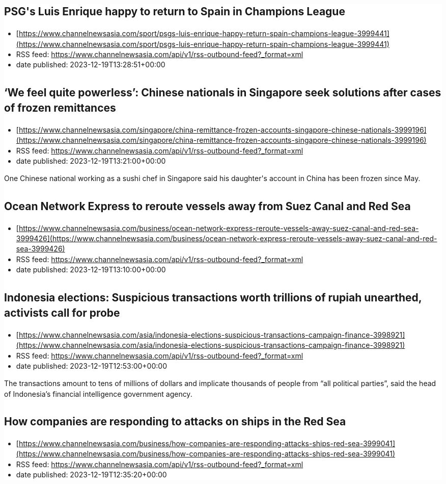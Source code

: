 

## PSG's Luis Enrique happy to return to Spain in Champions League
 - [https://www.channelnewsasia.com/sport/psgs-luis-enrique-happy-return-spain-champions-league-3999441](https://www.channelnewsasia.com/sport/psgs-luis-enrique-happy-return-spain-champions-league-3999441)
 - RSS feed: https://www.channelnewsasia.com/api/v1/rss-outbound-feed?_format=xml
 - date published: 2023-12-19T13:28:51+00:00



## ‘We feel quite powerless’: Chinese nationals in Singapore seek solutions after cases of frozen remittances
 - [https://www.channelnewsasia.com/singapore/china-remittance-frozen-accounts-singapore-chinese-nationals-3999196](https://www.channelnewsasia.com/singapore/china-remittance-frozen-accounts-singapore-chinese-nationals-3999196)
 - RSS feed: https://www.channelnewsasia.com/api/v1/rss-outbound-feed?_format=xml
 - date published: 2023-12-19T13:21:00+00:00

One Chinese national working as a sushi chef in Singapore said his daughter's account in China has been frozen since May.

## Ocean Network Express to reroute vessels away from Suez Canal and Red Sea
 - [https://www.channelnewsasia.com/business/ocean-network-express-reroute-vessels-away-suez-canal-and-red-sea-3999426](https://www.channelnewsasia.com/business/ocean-network-express-reroute-vessels-away-suez-canal-and-red-sea-3999426)
 - RSS feed: https://www.channelnewsasia.com/api/v1/rss-outbound-feed?_format=xml
 - date published: 2023-12-19T13:10:00+00:00



## Indonesia elections: Suspicious transactions worth trillions of rupiah unearthed, activists call for probe
 - [https://www.channelnewsasia.com/asia/indonesia-elections-suspicious-transactions-campaign-finance-3998921](https://www.channelnewsasia.com/asia/indonesia-elections-suspicious-transactions-campaign-finance-3998921)
 - RSS feed: https://www.channelnewsasia.com/api/v1/rss-outbound-feed?_format=xml
 - date published: 2023-12-19T12:53:00+00:00

The transactions amount to tens of millions of dollars and implicate thousands of people from “all political parties”, said the head of Indonesia’s financial intelligence government agency.

## How companies are responding to attacks on ships in the Red Sea
 - [https://www.channelnewsasia.com/business/how-companies-are-responding-attacks-ships-red-sea-3999041](https://www.channelnewsasia.com/business/how-companies-are-responding-attacks-ships-red-sea-3999041)
 - RSS feed: https://www.channelnewsasia.com/api/v1/rss-outbound-feed?_format=xml
 - date published: 2023-12-19T12:35:20+00:00
